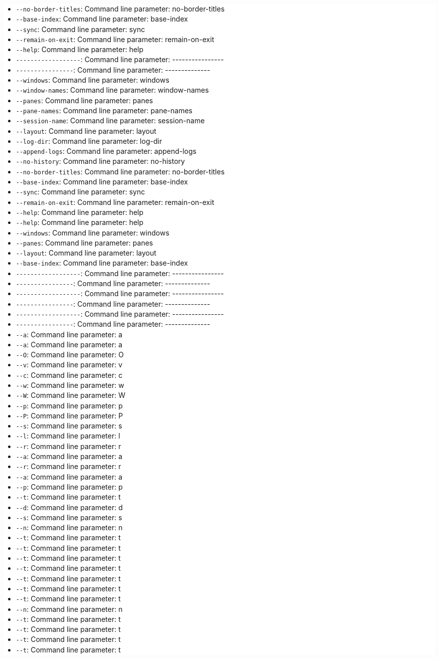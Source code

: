 - `--no-border-titles`: Command line parameter: no-border-titles
- `--base-index`: Command line parameter: base-index
- `--sync`: Command line parameter: sync
- `--remain-on-exit`: Command line parameter: remain-on-exit
- `--help`: Command line parameter: help
- `------------------`: Command line parameter: ----------------
- `----------------`: Command line parameter: --------------
- `--windows`: Command line parameter: windows
- `--window-names`: Command line parameter: window-names
- `--panes`: Command line parameter: panes
- `--pane-names`: Command line parameter: pane-names
- `--session-name`: Command line parameter: session-name
- `--layout`: Command line parameter: layout
- `--log-dir`: Command line parameter: log-dir
- `--append-logs`: Command line parameter: append-logs
- `--no-history`: Command line parameter: no-history
- `--no-border-titles`: Command line parameter: no-border-titles
- `--base-index`: Command line parameter: base-index
- `--sync`: Command line parameter: sync
- `--remain-on-exit`: Command line parameter: remain-on-exit
- `--help`: Command line parameter: help
- `--help`: Command line parameter: help
- `--windows`: Command line parameter: windows
- `--panes`: Command line parameter: panes
- `--layout`: Command line parameter: layout
- `--base-index`: Command line parameter: base-index
- `------------------`: Command line parameter: ----------------
- `----------------`: Command line parameter: --------------
- `------------------`: Command line parameter: ----------------
- `----------------`: Command line parameter: --------------
- `------------------`: Command line parameter: ----------------
- `----------------`: Command line parameter: --------------
- `--a`: Command line parameter: a
- `--a`: Command line parameter: a
- `--O`: Command line parameter: O
- `--v`: Command line parameter: v
- `--c`: Command line parameter: c
- `--w`: Command line parameter: w
- `--W`: Command line parameter: W
- `--p`: Command line parameter: p
- `--P`: Command line parameter: P
- `--s`: Command line parameter: s
- `--l`: Command line parameter: l
- `--r`: Command line parameter: r
- `--a`: Command line parameter: a
- `--r`: Command line parameter: r
- `--a`: Command line parameter: a
- `--p`: Command line parameter: p
- `--t`: Command line parameter: t
- `--d`: Command line parameter: d
- `--s`: Command line parameter: s
- `--n`: Command line parameter: n
- `--t`: Command line parameter: t
- `--t`: Command line parameter: t
- `--t`: Command line parameter: t
- `--t`: Command line parameter: t
- `--t`: Command line parameter: t
- `--t`: Command line parameter: t
- `--t`: Command line parameter: t
- `--n`: Command line parameter: n
- `--t`: Command line parameter: t
- `--t`: Command line parameter: t
- `--t`: Command line parameter: t
- `--t`: Command line parameter: t
